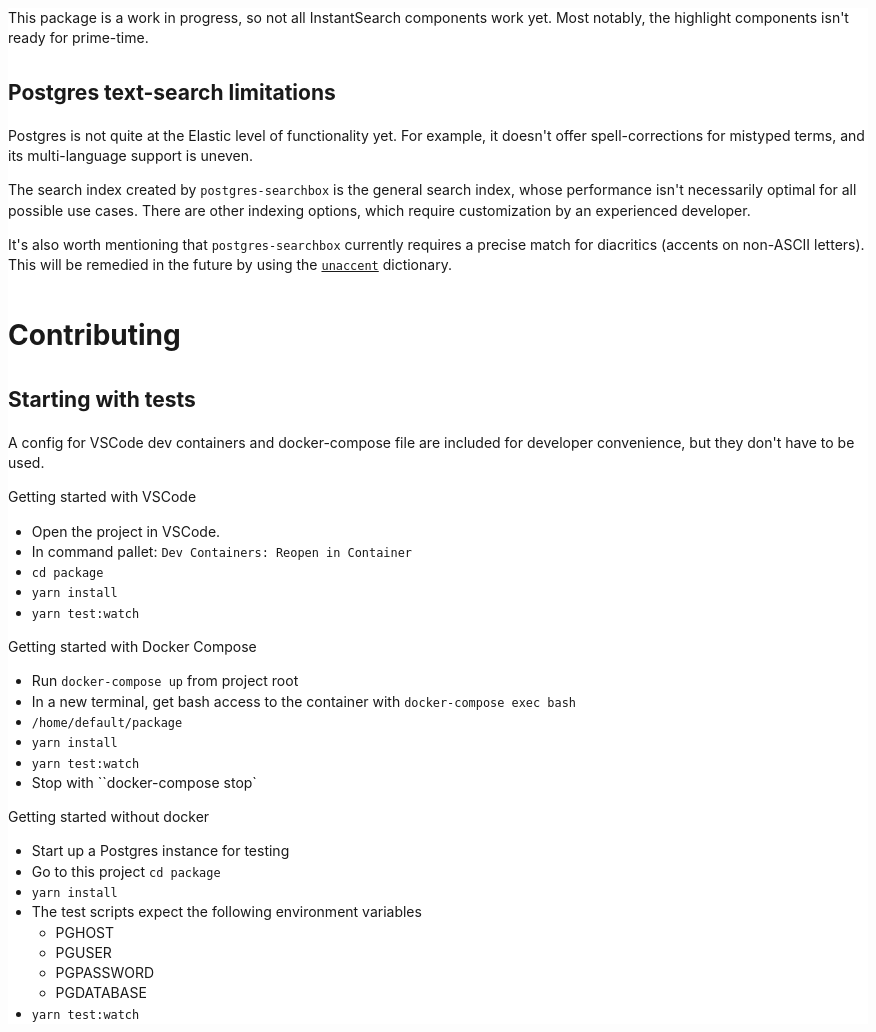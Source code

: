 This package is a work in progress, so not all InstantSearch components work yet. Most notably, the
highlight components isn't ready for prime-time.

## Postgres text-search limitations

Postgres is not quite at the Elastic level of functionality yet. For example, it doesn't offer spell-corrections
for mistyped terms, and its multi-language support is uneven.

The search index created by `postgres-searchbox` is the general search index, whose performance isn't necessarily
optimal for all possible use cases. There are other indexing options, which require customization by an experienced
developer.

It's also worth mentioning that `postgres-searchbox` currently requires a precise match for diacritics (accents on
non-ASCII letters). This will be remedied in the future by using the
[`unaccent`](https://www.postgresql.org/docs/current/unaccent.html) dictionary.

# Contributing

## Starting with tests

A config for VSCode dev containers and docker-compose file are included for developer convenience, but they don't have to be used.

Getting started with VSCode

- Open the project in VSCode.
- In command pallet: `Dev Containers: Reopen in Container`
- `cd package`
- `yarn install`
- `yarn test:watch`

Getting started with Docker Compose

- Run `docker-compose up` from project root
- In a new terminal, get bash access to the container with `docker-compose exec bash`
- `/home/default/package`
- `yarn install`
- `yarn test:watch`
- Stop with ``docker-compose stop`

Getting started without docker

- Start up a Postgres instance for testing
- Go to this project `cd package`
- `yarn install`
- The test scripts expect the following environment variables
  - PGHOST
  - PGUSER
  - PGPASSWORD
  - PGDATABASE
- `yarn test:watch`
